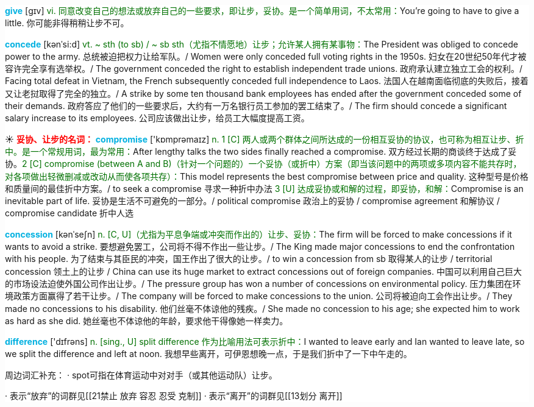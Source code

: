 <font color="sky blue">**give**</font> [ɡɪv] 
<font color="rgb(227, 108, 9)">vi. 同意改变自己的想法或放弃自己的一些要求，即让步，妥协。是一个简单用词，不太常用：</font>You’re going to have to give a little. 你可能非得稍稍让步不可。
           
<font color="sky blue">**concede**</font> [kənˈsi:d]
<font color="rgb(227, 108, 9)">vt. ~ sth (to sb) / ~ sb sth（尤指不情愿地）让步；允许某人拥有某事物：</font>The President was obliged to concede power to the army. 总统被迫把权力让给军队。/ Women were only conceded full voting rights in the 1950s. 妇女在20世纪50年代才被容许完全享有选举权。/ The government conceded the right to establish independent trade unions. 政府承认建立独立工会的权利。/ Facing total defeat in Vietnam, the French subsequently conceded full independence to Laos. 法国人在越南面临彻底的失败后，接着又让老挝取得了完全的独立。/ A strike by some ten thousand bank employees has ended after the government conceded some of their demands. 政府答应了他们的一些要求后，大约有一万名银行员工参加的罢工结束了。/ The firm should concede a significant salary increase to its employees. 公司应该做出让步，给员工大幅度提高工资。

☀ <font color="red">**妥协、让步的名词：**</font>
<font color="sky blue">**compromise**</font> ['kɒmprəmaɪz] 
<font color="rgb(227, 108, 9)">n. 1 [C] 两人或两个群体之间所达成的一份相互妥协的协议，也可称为相互让步、折中。是一个常规用词，最为常用：</font>After lengthy talks the two sides finally reached a compromise. 双方经过长期的商谈终于达成了妥协。<font color="rgb(227, 108, 9)">2 [C] compromise (between A and B)（针对一个问题的）一个妥协（或折中）方案（即当该问题中的两项或多项内容不能共存时，对各项做出轻微删减或改动从而使各项共存）：</font>This model represents the best compromise between price and quality. 这种型号是价格和质量间的最佳折中方案。/ to seek a compromise 寻求一种折中办法 <font color="rgb(227, 108, 9)">3 [U] 达成妥协或和解的过程，即妥协，和解：</font>Compromise is an inevitable part of life. 妥协是生活不可避免的一部分。/ political compromise 政治上的妥协 / compromise agreement 和解协议 / compromise candidate 折中人选
           
<font color="sky blue">**concession**</font> [kənˈseʃn]
<font color="rgb(227, 108, 9)">n. [C, U]（尤指为平息争端或冲突而作出的）让步、妥协：</font>The firm will be forced to make concessions if it wants to avoid a strike. 要想避免罢工，公司将不得不作出一些让步。/ The King made major concessions to end the confrontation with his people. 为了结束与其臣民的冲突，国王作出了很大的让步。/ to win a concession from sb 取得某人的让步 / territorial concession 领土上的让步 / China can use its huge market to extract concessions out of foreign companies. 中国可以利用自己巨大的市场设法迫使外国公司作出让步。/ The pressure group has won a number of concessions on environmental policy. 压力集团在环境政策方面赢得了若干让步。/ The company will be forced to make concessions to the union. 公司将被迫向工会作出让步。/ They made no concessions to his disability. 他们丝毫不体谅他的残疾。/ She made no concession to his age; she expected him to work as hard as she did. 她丝毫也不体谅他的年龄，要求他干得像她一样卖力。

<font color="sky blue">**difference**</font> ['dɪfrəns] 
<font color="rgb(227, 108, 9)">n. [sing., U] split difference 作为比喻用法可表示折中：</font>I wanted to leave early and Ian wanted to leave late, so we split the difference and left at noon. 我想早些离开，可伊恩想晚一点，于是我们折中了一下中午走的。

周边词汇补充：
· spot可指在体育运动中对对手（或其他运动队）让步。

· 表示“放弃”的词群见[[21禁止 放弃 容忍 忍受 克制]]
· 表示“离开”的词群见[[13划分 离开]]

